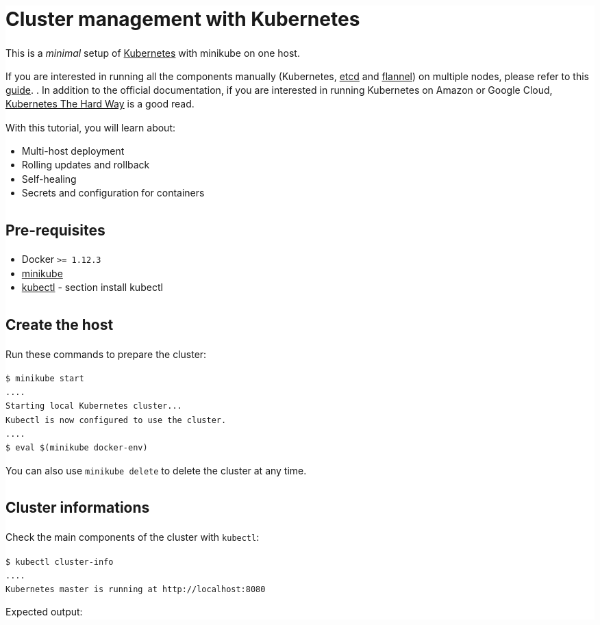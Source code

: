 # Cluster management with Kubernetes

This is a *minimal* setup of [Kubernetes](kubernetes.io) with minikube on one host.

If you are interested in running all the components manually (Kubernetes, [etcd](https://github.com/coreos/etcd
) and [flannel](https://github.com/coreos/flannel))  on multiple nodes, please refer to this [guide](README-dev.md).
 .
In addition to the official documentation, if you are interested in running Kubernetes on Amazon or Google Cloud, [Kubernetes The Hard Way](https://github.com/kelseyhightower/kubernetes-the-hard-way) is a good read.

With this tutorial, you will learn about:

* Multi-host deployment
* Rolling updates and rollback
* Self-healing
* Secrets and configuration for containers

## Pre-requisites

* Docker `>= 1.12.3`
* [minikube](http://kubernetes.io/docs/getting-started-guides/minikube/)
* [kubectl](http://kubernetes.io/docs/getting-started-guides/minikube/) - section install kubectl

## Create the host

Run these commands to prepare the cluster:

```
$ minikube start
....
Starting local Kubernetes cluster...
Kubectl is now configured to use the cluster.
....
$ eval $(minikube docker-env)
```

You can also use `minikube delete` to delete the cluster at any time.

## Cluster informations

Check the main  components of the cluster with `kubectl`:

```
$ kubectl cluster-info
....
Kubernetes master is running at http://localhost:8080
```


Expected output:
